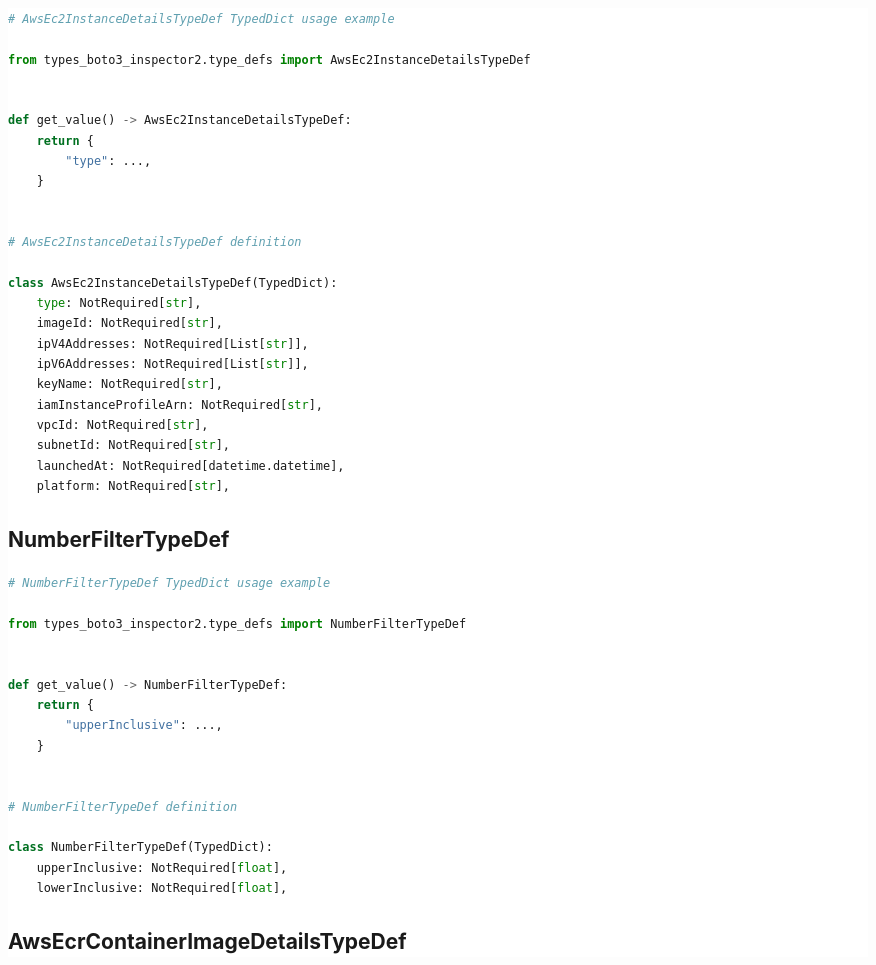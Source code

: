```python
# AwsEc2InstanceDetailsTypeDef TypedDict usage example

from types_boto3_inspector2.type_defs import AwsEc2InstanceDetailsTypeDef


def get_value() -> AwsEc2InstanceDetailsTypeDef:
    return {
        "type": ...,
    }


# AwsEc2InstanceDetailsTypeDef definition

class AwsEc2InstanceDetailsTypeDef(TypedDict):
    type: NotRequired[str],
    imageId: NotRequired[str],
    ipV4Addresses: NotRequired[List[str]],
    ipV6Addresses: NotRequired[List[str]],
    keyName: NotRequired[str],
    iamInstanceProfileArn: NotRequired[str],
    vpcId: NotRequired[str],
    subnetId: NotRequired[str],
    launchedAt: NotRequired[datetime.datetime],
    platform: NotRequired[str],
```


## NumberFilterTypeDef

```python
# NumberFilterTypeDef TypedDict usage example

from types_boto3_inspector2.type_defs import NumberFilterTypeDef


def get_value() -> NumberFilterTypeDef:
    return {
        "upperInclusive": ...,
    }


# NumberFilterTypeDef definition

class NumberFilterTypeDef(TypedDict):
    upperInclusive: NotRequired[float],
    lowerInclusive: NotRequired[float],
```


## AwsEcrContainerImageDetailsTypeDef
